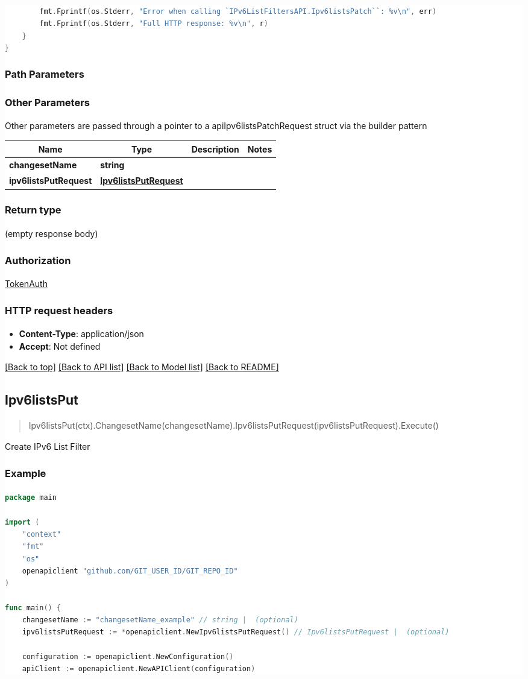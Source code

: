 ```go
		fmt.Fprintf(os.Stderr, "Error when calling `IPv6ListFiltersAPI.Ipv6listsPatch``: %v\n", err)
		fmt.Fprintf(os.Stderr, "Full HTTP response: %v\n", r)
	}
}
```

### Path Parameters



### Other Parameters

Other parameters are passed through a pointer to a apiIpv6listsPatchRequest struct via the builder pattern


Name | Type | Description  | Notes
------------- | ------------- | ------------- | -------------
 **changesetName** | **string** |  | 
 **ipv6listsPutRequest** | [**Ipv6listsPutRequest**](Ipv6listsPutRequest.md) |  | 

### Return type

 (empty response body)

### Authorization

[TokenAuth](../README.md#TokenAuth)

### HTTP request headers

- **Content-Type**: application/json
- **Accept**: Not defined

[[Back to top]](#) [[Back to API list]](../README.md#documentation-for-api-endpoints)
[[Back to Model list]](../README.md#documentation-for-models)
[[Back to README]](../README.md)


## Ipv6listsPut

> Ipv6listsPut(ctx).ChangesetName(changesetName).Ipv6listsPutRequest(ipv6listsPutRequest).Execute()

Create IPv6 List Filter



### Example

```go
package main

import (
	"context"
	"fmt"
	"os"
	openapiclient "github.com/GIT_USER_ID/GIT_REPO_ID"
)

func main() {
	changesetName := "changesetName_example" // string |  (optional)
	ipv6listsPutRequest := *openapiclient.NewIpv6listsPutRequest() // Ipv6listsPutRequest |  (optional)

	configuration := openapiclient.NewConfiguration()
	apiClient := openapiclient.NewAPIClient(configuration)
```